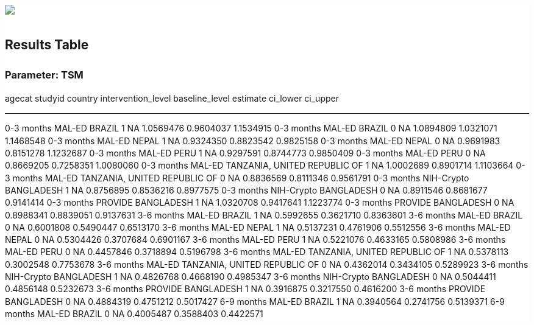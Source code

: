 ![](/tmp/4ba973d9-3aa6-45bc-9f1c-f895e82ef332/0d797c50-32d7-4cb0-9516-32a2ccd53c1b/REPORT_files/figure-html/plot_par-1.png)

## Results Table

### Parameter: TSM


agecat         studyid      country                        intervention_level   baseline_level     estimate     ci_lower    ci_upper
-------------  -----------  -----------------------------  -------------------  ---------------  ----------  -----------  ----------
0-3 months     MAL-ED       BRAZIL                         1                    NA                1.0569476    0.9604037   1.1534915
0-3 months     MAL-ED       BRAZIL                         0                    NA                1.0894809    1.0321071   1.1468548
0-3 months     MAL-ED       NEPAL                          1                    NA                0.9324350    0.8823542   0.9825158
0-3 months     MAL-ED       NEPAL                          0                    NA                0.9691983    0.8151278   1.1232687
0-3 months     MAL-ED       PERU                           1                    NA                0.9297591    0.8744773   0.9850409
0-3 months     MAL-ED       PERU                           0                    NA                0.8669205    0.7258351   1.0080060
0-3 months     MAL-ED       TANZANIA, UNITED REPUBLIC OF   1                    NA                1.0002689    0.8901714   1.1103664
0-3 months     MAL-ED       TANZANIA, UNITED REPUBLIC OF   0                    NA                0.8836569    0.8111346   0.9561791
0-3 months     NIH-Crypto   BANGLADESH                     1                    NA                0.8756895    0.8536216   0.8977575
0-3 months     NIH-Crypto   BANGLADESH                     0                    NA                0.8911546    0.8681677   0.9141414
0-3 months     PROVIDE      BANGLADESH                     1                    NA                1.0320708    0.9417641   1.1223774
0-3 months     PROVIDE      BANGLADESH                     0                    NA                0.8988341    0.8839051   0.9137631
3-6 months     MAL-ED       BRAZIL                         1                    NA                0.5992655    0.3621710   0.8363601
3-6 months     MAL-ED       BRAZIL                         0                    NA                0.6001808    0.5490447   0.6513170
3-6 months     MAL-ED       NEPAL                          1                    NA                0.5137231    0.4761906   0.5512556
3-6 months     MAL-ED       NEPAL                          0                    NA                0.5304426    0.3707684   0.6901167
3-6 months     MAL-ED       PERU                           1                    NA                0.5221076    0.4633165   0.5808986
3-6 months     MAL-ED       PERU                           0                    NA                0.4457846    0.3718894   0.5196798
3-6 months     MAL-ED       TANZANIA, UNITED REPUBLIC OF   1                    NA                0.5378113    0.3002548   0.7753678
3-6 months     MAL-ED       TANZANIA, UNITED REPUBLIC OF   0                    NA                0.4362014    0.3434105   0.5289923
3-6 months     NIH-Crypto   BANGLADESH                     1                    NA                0.4826768    0.4668190   0.4985347
3-6 months     NIH-Crypto   BANGLADESH                     0                    NA                0.5044411    0.4856148   0.5232673
3-6 months     PROVIDE      BANGLADESH                     1                    NA                0.3916875    0.3217550   0.4616200
3-6 months     PROVIDE      BANGLADESH                     0                    NA                0.4884319    0.4751212   0.5017427
6-9 months     MAL-ED       BRAZIL                         1                    NA                0.3940564    0.2741756   0.5139371
6-9 months     MAL-ED       BRAZIL                         0                    NA                0.4005487    0.3588403   0.4422571